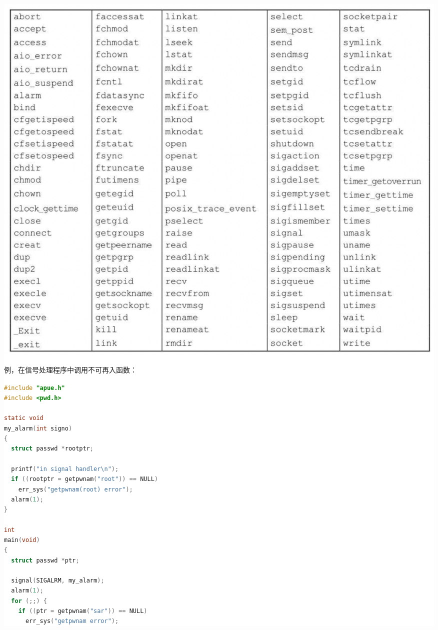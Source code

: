 ![10_4](res/10_4.png)

例，在信号处理程序中调用不可再入函数：

```c
#include "apue.h"
#include <pwd.h>

static void
my_alarm(int signo)
{
  struct passwd *rootptr;
  
  printf("in signal handler\n");
  if ((rootptr = getpwnam("root")) == NULL)
    err_sys("getpwnam(root) error");
  alarm(1);
}

int
main(void)
{
  struct passwd *ptr;
  
  signal(SIGALRM, my_alarm);
  alarm(1);
  for (;;) {
    if ((ptr = getpwnam("sar")) == NULL)
      err_sys("getpwnam error");
```